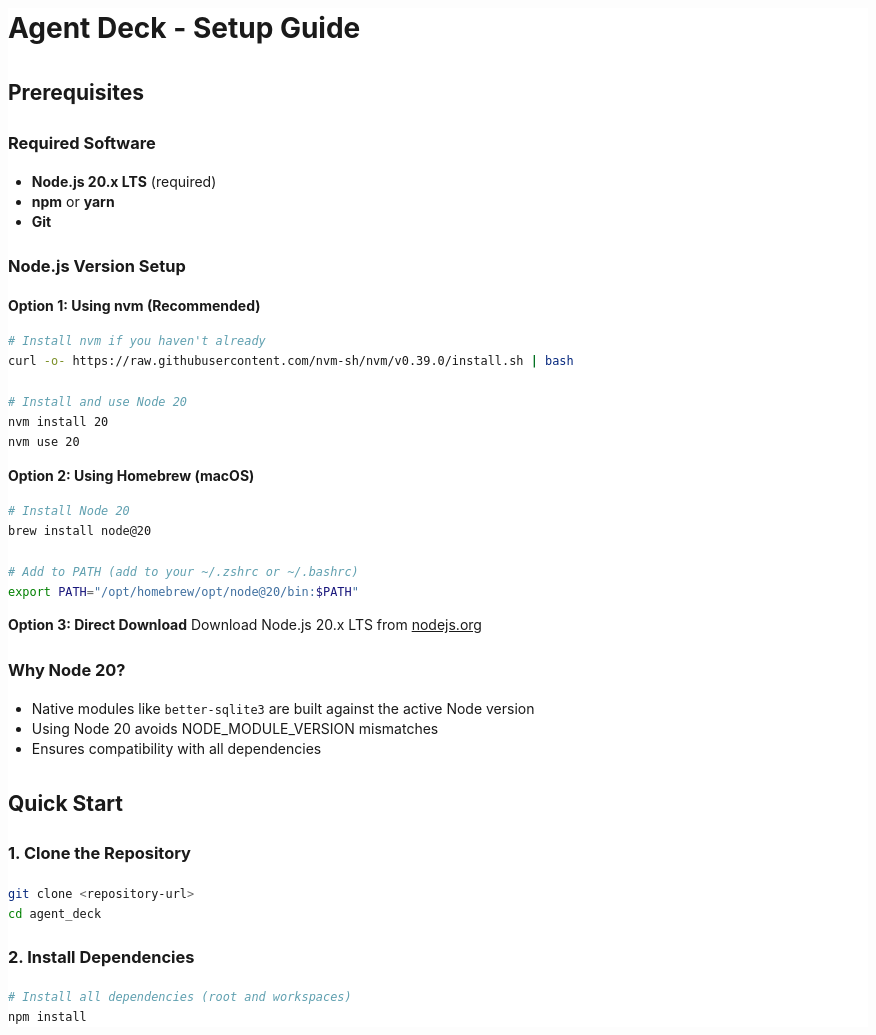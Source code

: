 # Agent Deck - Setup Guide

## Prerequisites

### **Required Software**
- **Node.js 20.x LTS** (required)
- **npm** or **yarn**
- **Git**

### **Node.js Version Setup**

**Option 1: Using nvm (Recommended)**
```bash
# Install nvm if you haven't already
curl -o- https://raw.githubusercontent.com/nvm-sh/nvm/v0.39.0/install.sh | bash

# Install and use Node 20
nvm install 20
nvm use 20
```

**Option 2: Using Homebrew (macOS)**
```bash
# Install Node 20
brew install node@20

# Add to PATH (add to your ~/.zshrc or ~/.bashrc)
export PATH="/opt/homebrew/opt/node@20/bin:$PATH"
```

**Option 3: Direct Download**
Download Node.js 20.x LTS from [nodejs.org](https://nodejs.org/)

### **Why Node 20?**
- Native modules like `better-sqlite3` are built against the active Node version
- Using Node 20 avoids NODE_MODULE_VERSION mismatches
- Ensures compatibility with all dependencies

## Quick Start

### **1. Clone the Repository**
```bash
git clone <repository-url>
cd agent_deck
```

### **2. Install Dependencies**
```bash
# Install all dependencies (root and workspaces)
npm install
```
